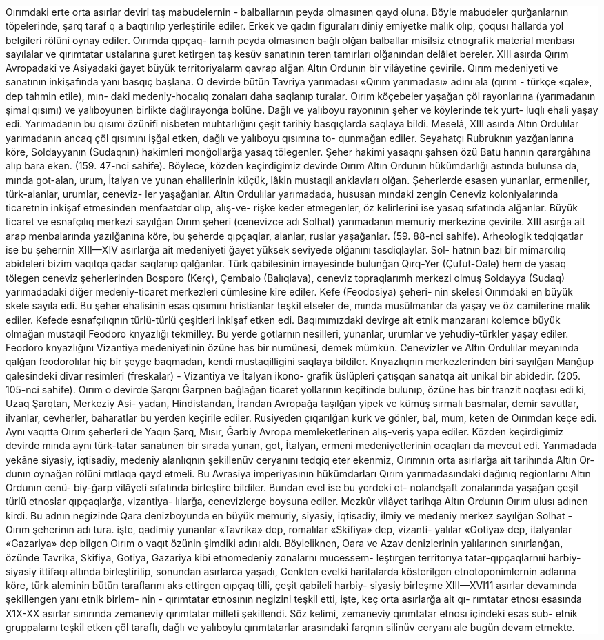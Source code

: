 Oırımdaki erte orta asırlar deviri taş mabudelernin - balballarnın peyda olmasınen qayd oluna. Böyle mabudeler qurğanlarnın töpelerinde, şarq taraf q a baqtırılıp yerleştirile ediler. Erkek ve qadın figuraları diniy emiyetke malık olıp, çoqusı hallarda yol belgileri rölüni oynay ediler. Oırımda qıpçaq- larnıh peyda olmasınen bağlı olğan balballar misilsiz etnografik material menbası sayılalar ve qırımtatar ustalarına şuret ketirgen taş kesüv sanatının teren tamırları olğanından delâlet bereler.
XIII asırda Qırım Avropadaki ve Asiyadaki ğayet büyük territoriyalarm qavrap alğan Altın Ordunın bir vilâyetine çevirile. Qırım medeniyeti ve sanatının inkişafında yanı basqıç başlana. O devirde bütün Tavriya yarımadası «Qırım yarımadası» adını ala (qırım - türkçe «qale», dep tahmin etile), mın- daki medeniy-hocalıq zonaları daha saqlanıp turalar. Oırım köçebeler yaşağan çöl rayonlarına (yarımadanın şimal qısımı) ve yalıboyunen birlikte dağlırayonğa bolüne. Dağlı ve yalıboyu rayonının şeher ve köylerinde tek yurt- luqlı ehali yaşay edi. Yarımadanın bu qısımı özünifi nisbeten muhtarlığını çeşit tarihiy basqıçlarda saqlaya bildi. Meselâ, XIII asırda Altın Ordulılar yarımadanın ancaq çöl qısımını işğal etken, dağlı ve yalıboyu qısımına to- qunmağan ediler. Seyahatçı Rubruknın yazğanlarına köre, Soldayyanın (Sudaqnın) hakimleri monğollarğa yasaq tölegenler. Şeher hakimi yasaqnı şahsen özü Batu hannın qarargâhına alıp bara eken. (159. 47-nci sahife). Böylece, közden keçirdigimiz devirde Oırım Altın Ordunın hükümdarlığı astında bulunsa da, mında got-alan, urum, İtalyan ve yunan ehalilerinin küçük, lâkin mustaqil anklavları olğan.
Şeherlerde esasen yunanlar, ermeniler, türk-alanlar, urumlar, ceneviz- ler yaşağanlar. Altın Ordulılar yarımadada, hususan mındaki zengin Ceneviz koloniyalarında ticaretnin inkişaf etmesinden menfaatdar olıp, alış-ve- rişke keder etmegenler, öz kelirlerini ise yasaq sıfatında alğanlar.
Büyük ticaret ve esnafçılıq merkezi sayılğan Oırım şeheri (cenevizce adı Solhat) yarımadanın memuriy merkezine çevirile. XIII asırğa ait arap menbalarında yazılğanına köre, bu şeherde qıpçaqlar, alanlar, ruslar yaşağanlar. (59. 88-nci sahife). Arheologik tedqiqatlar ise bu şehernin XIII—XIV asırlarğa ait medeniyeti ğayet yüksek seviyede olğanını tasdiqlaylar. Sol- hatnın bazı bir mimarcılıq abideleri bizim vaqıtqa qadar saqlanıp qalğanlar.
Türk qabilesinin imayesinde bulunğan Qırq-Yer (Çufut-Oale) hem de yasaq tölegen ceneviz şeherlerinden Bosporo (Kerç), Çembalo (Balıqlava), ceneviz topraqlarımh merkezi olmuş Soldayya (Sudaq) yarımadadaki diğer medeniy-ticaret merkezleri cümlesine kire ediler. Kefe (Feodosiya) şeheri- nin skelesi Oırımdaki en büyük skele sayıla edi. Bu şeher ehalisinin esas qısımını hristianlar teşkil etseler de, mında musülmanlar da yaşay ve öz camilerine malik ediler. Kefede esnafçılıqnın türlü-türlü çeşitleri inkişaf etken edi.
Baqımımızdaki devirge ait etnik manzaranı kolemce büyük olmağan mustaqil Feodoro knyazlığı tekmilley. Bu yerde gotlarnın nesilleri, yunanlar, urumlar ve yehudiy-türkler yaşay ediler. Feodoro knyazlığını Vizantiya medeniyetinin özüne has bir numünesi, demek mümkün. Cenevizler ve Altın Ordulılar meyanında qalğan feodorolılar hiç bir şeyge baqmadan, kendi mustaqilligini saqlaya bildiler. Knyazlıqnın merkezlerinden biri sayılğan Manğup qalesindeki divar resimleri (freskalar) - Vizantiya ve İtalyan ikono- grafik üslüpleri çatışqan sanatqa ait unikal bir abidedir. (205. 105-nci sahife).
Oırım o devirde Şarqnı Ğarpnen bağlağan ticaret yollarının keçitinde bulunıp, özüne has bir tranzit noqtası edi ki, Uzaq Şarqtan, Merkeziy Asi- yadan, Hindistandan, İrandan Avropağa taşılğan yipek ve kümüş sırmalı basmalar, demir savutlar, ilvanlar, cevherler, baharatlar bu yerden keçirile ediler. Rusiyeden çıqarılğan kurk ve gönler, bal, mum, keten de Oırımdan keçe edi. Aynı vaqıtta Oırım şeherleri de Yaqın Şarq, Mısır, Ğarbiy Avropa memleketlerinen alış-veriş yapa ediler.
Közden keçirdigimiz devirde mında aynı türk-tatar sanatınen bir sırada yunan, got, İtalyan, ermeni medeniyetlerinin ocaqları da mevcut edi.
Yarımadada yekâne siyasiy, iqtisadiy, medeniy alanlıqnın şekillenüv ceryanını tedqiq eter ekenmiz, Oırımnın orta asırlarğa ait tarihında Altın Or- dunın oynağan rölüni mıtlaqa qayd etmeli. Bu Avrasiya imperiyasının hükümdarları Qırım yarımadasındaki dağınıq regionlarnı Altın Ordunın cenü- biy-ğarp vilâyeti sıfatında birleştire bildiler. Bundan evel ise bu yerdeki et- nolandşaft zonalarında yaşağan çeşit türlü etnoslar qıpçaqlarğa, vizantiya- lılarğa, cenevizlerge boysuna ediler.
Mezkûr vilâyet tarihqa Altın Ordunın Oırım ulusı adınen kirdi. Bu adnın negizinde Qara denizboyunda en büyük memuriy, siyasiy, iqtisadiy, ilmiy ve medeniy merkez sayılğan Solhat - Oırım şeherinın adı tura.
işte, qadimiy yunanlar «Tavrika» dep, romalılar «Skifiya» dep, vizanti- yalılar «Gotiya» dep, italyanlar «Gazariya» dep bilgen Oırım o vaqıt özünin şimdiki adını aldı.
Böyleliknen, Oara ve Azav denizlerinin yalılarınen sınırlanğan, özünde Tavrika, Skifiya, Gotiya, Gazariya kibi etnomedeniy zonalarnı mucessem- leştırgen territorıya tatar-qıpçaqlarnııi harbiy-siyasiy ittifaqı altında birleştirilip, sonundan asırlarca yaşadı,
Cenkten evelki haritalarda kösterilgen etnotoponimlernin adlarına köre, türk aleminin bütün taraflarını aks ettirgen qıpçaq tilli, çeşit qabileli harbiy- siyasiy birleşme XIII—XVI11 asırlar devamında şekillengen yanı etnik birlem- nin - qırımtatar etnosının negizini teşkil etti, işte, keç orta asırlarğa ait qı- rımtatar etnosı esasında Х1Х-ХХ asırlar sınırında zemaneviy qırımtatar milleti şekillendi. Söz kelimi, zemaneviy qırımtatar etnosı içindeki esas sub- etnik gruppalarnı teşkil etken çöl taraflı, dağlı ve yalıboylu qırımtatarlar arasındaki farqnın silinüv ceryanı ale bugün devam etmekte.
